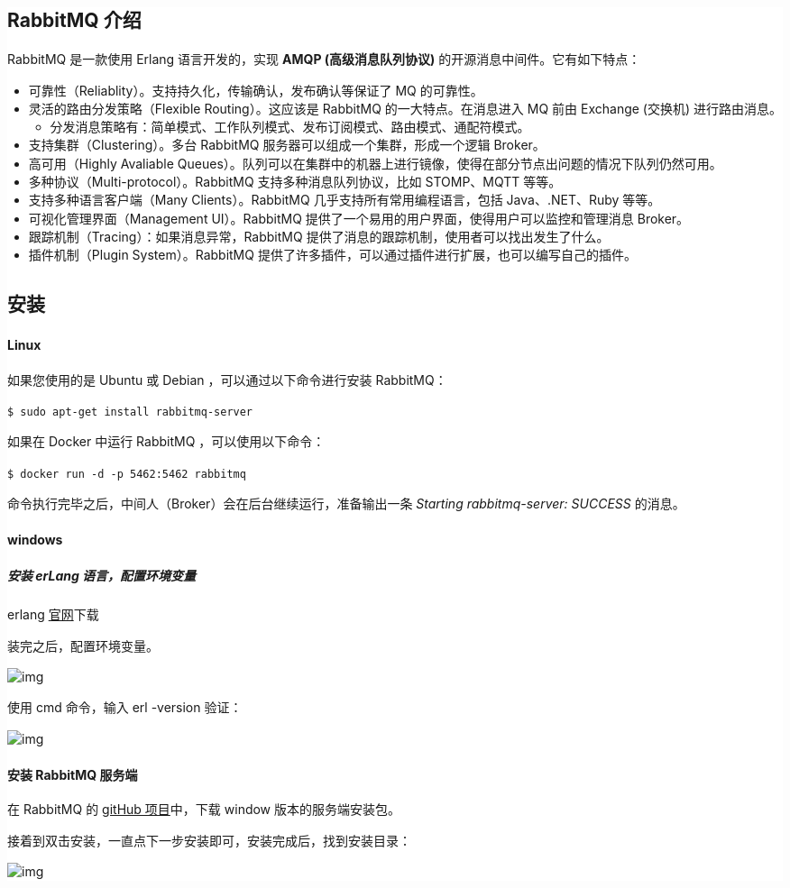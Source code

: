 ## RabbitMQ 介绍

RabbitMQ 是一款使用 Erlang 语言开发的，实现 **AMQP (高级消息队列协议)** 的开源消息中间件。它有如下特点：

- 可靠性（Reliablity）。支持持久化，传输确认，发布确认等保证了 MQ 的可靠性。
- 灵活的路由分发策略（Flexible Routing）。这应该是 RabbitMQ 的一大特点。在消息进入 MQ 前由 Exchange (交换机) 进行路由消息。
  - 分发消息策略有：简单模式、工作队列模式、发布订阅模式、路由模式、通配符模式。
- 支持集群（Clustering）。多台 RabbitMQ 服务器可以组成一个集群，形成一个逻辑 Broker。
- 高可用（Highly Avaliable Queues）。队列可以在集群中的机器上进行镜像，使得在部分节点出问题的情况下队列仍然可用。
- 多种协议（Multi-protocol）。RabbitMQ 支持多种消息队列协议，比如 STOMP、MQTT 等等。
- 支持多种语言客户端（Many Clients）。RabbitMQ 几乎支持所有常用编程语言，包括 Java、.NET、Ruby 等等。
- 可视化管理界面（Management UI）。RabbitMQ 提供了一个易用的用户界面，使得用户可以监控和管理消息 Broker。
- 跟踪机制（Tracing）：如果消息异常，RabbitMQ 提供了消息的跟踪机制，使用者可以找出发生了什么。
- 插件机制（Plugin System）。RabbitMQ 提供了许多插件，可以通过插件进行扩展，也可以编写自己的插件。

## 安装

#### Linux

如果您使用的是 Ubuntu 或 Debian ，可以通过以下命令进行安装 RabbitMQ：

```shell
$ sudo apt-get install rabbitmq-server
```

如果在 Docker 中运行 RabbitMQ ，可以使用以下命令：

```shell
$ docker run -d -p 5462:5462 rabbitmq
```

命令执行完毕之后，中间人（Broker）会在后台继续运行，准备输出一条 *Starting rabbitmq-server: SUCCESS* 的消息。

#### windows

##### 安装 erLang 语言，配置环境变量

erlang [官网](http://www.erlang.org/downloads)下载

装完之后，配置环境变量。

![img](https://markdown-1303167219.cos.ap-shanghai.myqcloud.com/aHR0cHM6Ly91c2VyLWdvbGQtY2RuLnhpdHUuaW8vMjAyMC83LzIxLzE3MzcxYjYzZTNkZDdmNzM)

使用 cmd 命令，输入 erl -version 验证：

![img](https://markdown-1303167219.cos.ap-shanghai.myqcloud.com/aHR0cHM6Ly91c2VyLWdvbGQtY2RuLnhpdHUuaW8vMjAyMC83LzIxLzE3MzcxYmFjNDk0MzgxZDY)

#### 安装 RabbitMQ 服务端

在 RabbitMQ 的 [gitHub 项目](https://github.com/rabbitmq/rabbitmq-server/releases/tag/v3.7.3)中，下载 window 版本的服务端安装包。

接着到双击安装，一直点下一步安装即可，安装完成后，找到安装目录：

![img](https://markdown-1303167219.cos.ap-shanghai.myqcloud.com/aHR0cHM6Ly91c2VyLWdvbGQtY2RuLnhpdHUuaW8vMjAyMC83LzIxLzE3MzcxYzViY2NmNGY5ZDU)
